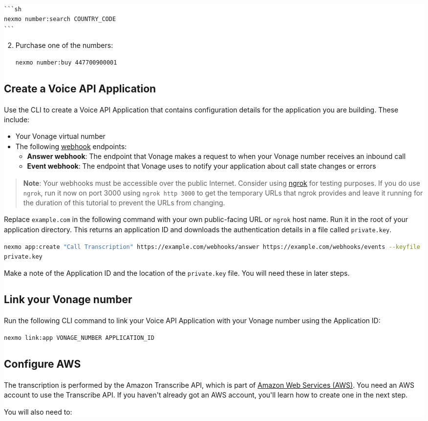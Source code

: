     ```sh
    nexmo number:search COUNTRY_CODE
    ```
2. Purchase one of the numbers:

    ```sh
    nexmo number:buy 447700900001
    ```

## Create a Voice API Application

Use the CLI to create a Voice API Application that contains configuration details for the application you are building. These include:

* Your Vonage virtual number
* The following [webhook](/concepts/guides/webhooks) endpoints:
  * **Answer webhook**: The endpoint that Vonage makes a request to when your Vonage number receives an inbound call
  * **Event webhook**: The endpoint that Vonage uses to notify your application about call state changes or errors

> **Note**: Your webhooks must be accessible over the public Internet. Consider using [ngrok](https://www.nexmo.com/blog/2017/07/04/local-development-nexmo-ngrok-tunnel-dr/) for testing purposes. If you do use `ngrok`, run it now on port 3000 using `ngrok http 3000` to get the temporary URLs that ngrok provides and leave it running for the duration of this tutorial to prevent the URLs from changing.

Replace `example.com` in the following command with your own public-facing URL or `ngrok` host name. Run it in the root of your application directory. This returns an application ID and downloads the authentication details in a file called `private.key`.

```sh
nexmo app:create "Call Transcription" https://example.com/webhooks/answer https://example.com/webhooks/events --keyfile private.key
```

Make a note of the Application ID and the location of the `private.key` file. You will need these in later steps.

## Link your Vonage number

Run the following CLI command to link your Voice API Application with your Vonage number using the Application ID:

```sh
nexmo link:app VONAGE_NUMBER APPLICATION_ID
```

## Configure AWS

The transcription is performed by the Amazon Transcribe API, which is part of [Amazon Web Services (AWS)](https://aws.amazon.com/). You need an AWS account to use the Transcribe API. If you haven't already got an AWS account, you'll learn how to create one in the next step.

You will also need to:

